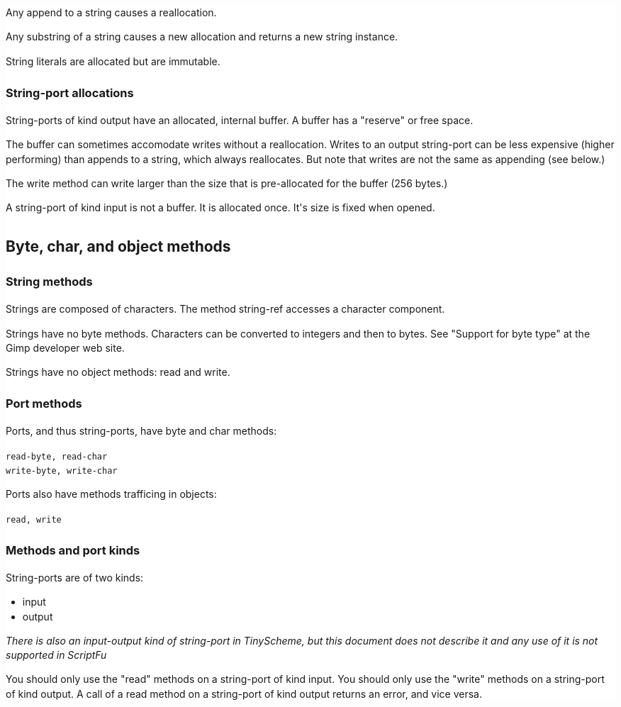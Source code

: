 Any append to a string causes a reallocation.

Any substring of a string causes a new allocation and returns a new string instance.

String literals are allocated but are immutable.

### String-port allocations

String-ports of kind output have an allocated, internal buffer.
A buffer has a "reserve" or free space.

The buffer can sometimes accomodate writes without a reallocation.
Writes to an output string-port can be less expensive (higher performing)
than appends to a string, which always reallocates.
But note that writes are not the same as appending (see below.)

The write method can write larger than the size that is pre-allocated for the buffer (256 bytes.)

A string-port of kind input is not a buffer.
It is allocated once.
It's size is fixed when opened.

## Byte, char, and object methods

### String methods

Strings are composed of characters.
The method string-ref accesses a character component.

Strings have no byte methods.
Characters can be converted to integers and then to bytes.
See "Support for byte type" at the Gimp developer web site.

Strings have no object methods: read and write.

### Port methods

Ports, and thus string-ports, have byte and char methods:

    read-byte, read-char
    write-byte, write-char

Ports also have methods trafficing in objects:

    read, write


### Methods and port kinds

String-ports are of two kinds:
  - input
  - output

*There is also an input-output kind of string-port in TinyScheme,
but this document does not describe it and any use of it is not supported in ScriptFu*

You should only use the "read" methods on a string-port of kind input.
You should only use the "write" methods on a string-port of kind output.
A call of a read method on a string-port of kind output returns an error, and vice versa.
